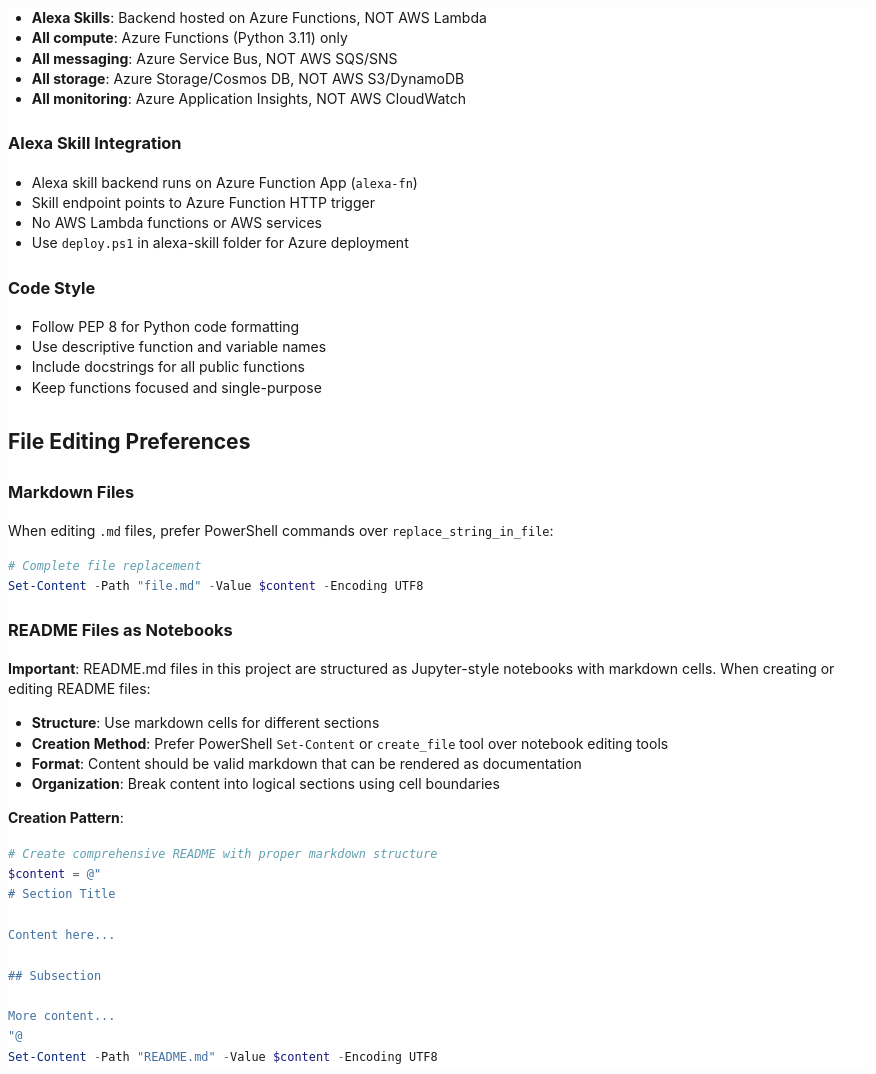 - **Alexa Skills**: Backend hosted on Azure Functions, NOT AWS Lambda
- **All compute**: Azure Functions (Python 3.11) only
- **All messaging**: Azure Service Bus, NOT AWS SQS/SNS
- **All storage**: Azure Storage/Cosmos DB, NOT AWS S3/DynamoDB
- **All monitoring**: Azure Application Insights, NOT AWS CloudWatch

### Alexa Skill Integration

- Alexa skill backend runs on Azure Function App (`alexa-fn`)
- Skill endpoint points to Azure Function HTTP trigger
- No AWS Lambda functions or AWS services
- Use `deploy.ps1` in alexa-skill folder for Azure deployment

### Code Style

- Follow PEP 8 for Python code formatting
- Use descriptive function and variable names
- Include docstrings for all public functions
- Keep functions focused and single-purpose

## File Editing Preferences

### Markdown Files

When editing `.md` files, prefer PowerShell commands over `replace_string_in_file`:

```powershell
# Complete file replacement
Set-Content -Path "file.md" -Value $content -Encoding UTF8
```

### README Files as Notebooks

**Important**: README.md files in this project are structured as Jupyter-style notebooks with markdown cells. When creating or editing README files:

- **Structure**: Use markdown cells for different sections
- **Creation Method**: Prefer PowerShell `Set-Content` or `create_file` tool over notebook editing tools
- **Format**: Content should be valid markdown that can be rendered as documentation
- **Organization**: Break content into logical sections using cell boundaries

**Creation Pattern**:
```powershell
# Create comprehensive README with proper markdown structure
$content = @"
# Section Title

Content here...

## Subsection

More content...
"@
Set-Content -Path "README.md" -Value $content -Encoding UTF8
```
